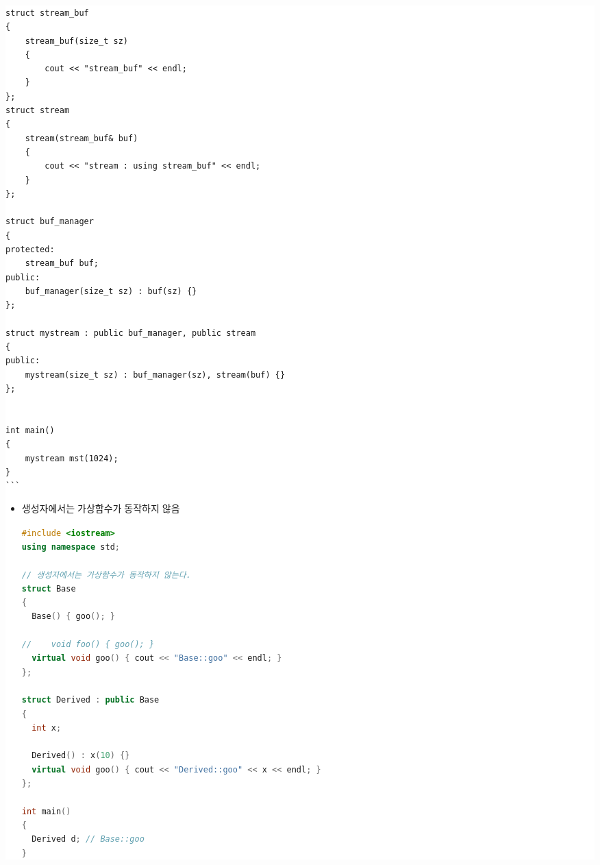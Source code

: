     struct stream_buf
    {
    	stream_buf(size_t sz)
    	{
    		cout << "stream_buf" << endl;
    	}
    };
    struct stream
    {
    	stream(stream_buf& buf)
    	{
    		cout << "stream : using stream_buf" << endl;
    	}
    };
    
    struct buf_manager
    {
    protected:
    	stream_buf buf;
    public:
    	buf_manager(size_t sz) : buf(sz) {}
    };
    
    struct mystream : public buf_manager, public stream
    {
    public:
    	mystream(size_t sz) : buf_manager(sz), stream(buf) {}
    };
    
    
    int main()
    {
    	mystream mst(1024);
    }
    ```

- 생성자에서는 가상함수가 동작하지 않음

  ```cpp
  #include <iostream>
  using namespace std;
  
  // 생성자에서는 가상함수가 동작하지 않는다.
  struct Base
  {
  	Base() { goo(); }
  	
  //	void foo() { goo(); }
  	virtual void goo() { cout << "Base::goo" << endl; }
  };
  
  struct Derived : public Base
  {
  	int x;
  
  	Derived() : x(10) {}
  	virtual void goo() { cout << "Derived::goo" << x << endl; }
  };
  
  int main()
  {
  	Derived d; // Base::goo
  }
  ```
